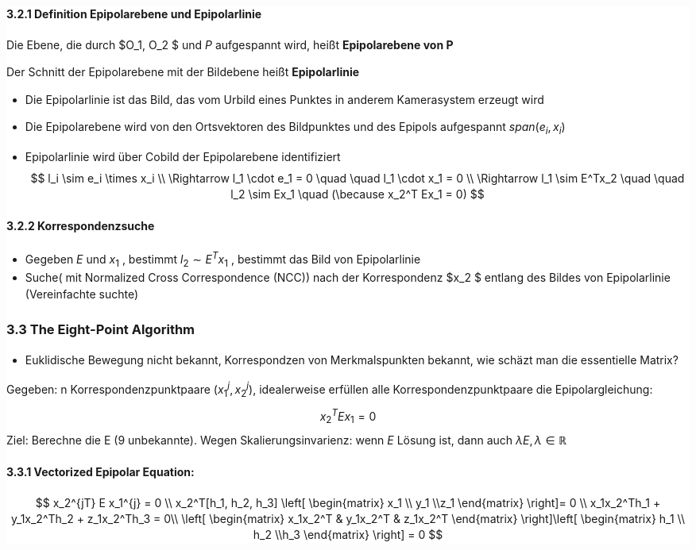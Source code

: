   

#### 3.2.1 Definition Epipolarebene und Epipolarlinie

Die Ebene, die durch $O_1, O_2 $ und $P$ aufgespannt wird, heißt **Epipolarebene von P**

Der Schnitt der Epipolarebene mit der Bildebene heißt **Epipolarlinie** 



- Die Epipolarlinie ist das Bild, das vom Urbild eines Punktes in anderem Kamerasystem erzeugt wird

- Die Epipolarebene wird von den Ortsvektoren des Bildpunktes und des Epipols aufgespannt $span(e_i, x_i)$

- Epipolarlinie wird über Cobild der Epipolarebene identifiziert
  $$
  l_i \sim e_i \times x_i \\
  \Rightarrow l_1 \cdot e_1 = 0 \quad \quad l_1 \cdot x_1 = 0 \\
  \Rightarrow  l_1 \sim E^Tx_2 \quad \quad l_2 \sim Ex_1 \quad  (\because x_2^T Ex_1 = 0)
  $$





#### 3.2.2 Korrespondenzsuche

- Gegeben $E$ und $x_1$ , bestimmt $l_2 \sim E^T x_1$ , bestimmt das Bild von Epipolarlinie 
- Suche( mit Normalized Cross Correspondence (NCC)) nach der Korrespondenz $x_2 $ entlang des Bildes von Epipolarlinie (Vereinfachte suchte)





### 3.3 The Eight-Point Algorithm

- Euklidische Bewegung nicht bekannt, Korrespondzen von Merkmalspunkten bekannt, wie schäzt man die essentielle Matrix?

Gegeben: n Korrespondenzpunktpaare ($x_1^j, x_2^j$), idealerweise erfüllen alle Korrespondenzpunktpaare die Epipolargleichung:
$$
x_2^T E x_1 = 0
$$
Ziel: Berechne die E (9 unbekannte). Wegen Skalierungsinvarienz: wenn $E$ Lösung ist, dann auch $\lambda E, \lambda \in \mathbb R$



#### 3.3.1 Vectorized Epipolar Equation:

$$
x_2^{jT} E x_1^{j} = 0 \\
x_2^T[h_1, h_2, h_3] \left[
\begin{matrix} 
x_1  \\ y_1  \\z_1
\end{matrix}  \right]= 0 \\
x_1x_2^Th_1 + y_1x_2^Th_2 + z_1x_2^Th_3 = 0\\
\left[
\begin{matrix} 
x_1x_2^T  & y_1x_2^T  & z_1x_2^T
\end{matrix}  \right]\left[
\begin{matrix} 
h_1  \\ h_2  \\h_3
\end{matrix}  \right] = 0
$$
